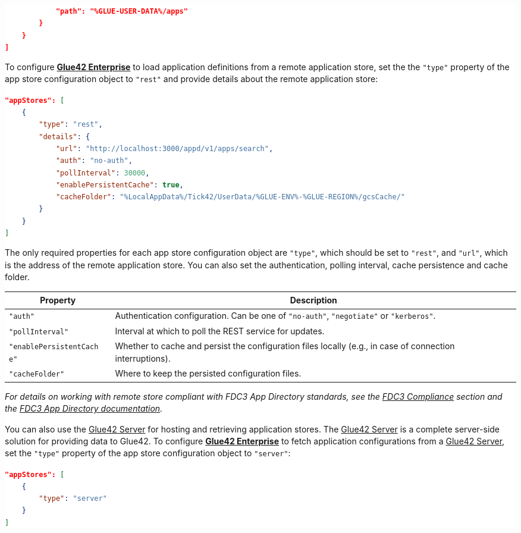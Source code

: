 ```json
            "path": "%GLUE-USER-DATA%/apps"
        }
    }
]
```

To configure [**Glue42 Enterprise**](https://glue42.com/enterprise/) to load application definitions from a remote application store, set the the `"type"` property of the app store configuration object to `"rest"` and provide details about the remote application store:

```json
"appStores": [
    {
        "type": "rest",
        "details": {
            "url": "http://localhost:3000/appd/v1/apps/search",
            "auth": "no-auth",
            "pollInterval": 30000,
            "enablePersistentCache": true,
            "cacheFolder": "%LocalAppData%/Tick42/UserData/%GLUE-ENV%-%GLUE-REGION%/gcsCache/"
        }
    }
]
```

The only required properties for each app store configuration object are `"type"`, which should be set to `"rest"`, and `"url"`, which is the address of the remote application store. You can also set the authentication, polling interval, cache persistence and cache folder.

| Property | Description |
|----------|-------------|
| `"auth"` | Authentication configuration. Can be one of `"no-auth"`, `"negotiate"` or `"kerberos"`. |
| `"pollInterval"` | Interval at which to poll the REST service for updates. |
| `"enablePersistentCache"` | Whether to cache and persist the configuration files locally (e.g., in case of connection interruptions). |
| `"cacheFolder"` | Where to keep the persisted configuration files. |

*For details on working with remote store compliant with FDC3 App Directory standards, see the [FDC3 Compliance](../../../getting-started/fdc3-compliance/index.html#fdc3_for_glue42_enterprise-app_directory) section and the [FDC3 App Directory documentation](https://fdc3.finos.org/docs/app-directory/overview).*

You can also use the [Glue42 Server](../../../glue42-concepts/glue42-server/index.html) for hosting and retrieving application stores. The [Glue42 Server](../../../glue42-concepts/glue42-server/index.html) is a complete server-side solution for providing data to Glue42. To configure [**Glue42 Enterprise**](https://glue42.com/enterprise/) to fetch application configurations from a [Glue42 Server](../../../glue42-concepts/glue42-server/index.html), set the `"type"` property of the app store configuration object to `"server"`:

```json
"appStores": [
    {
        "type": "server"
    }
]
```
